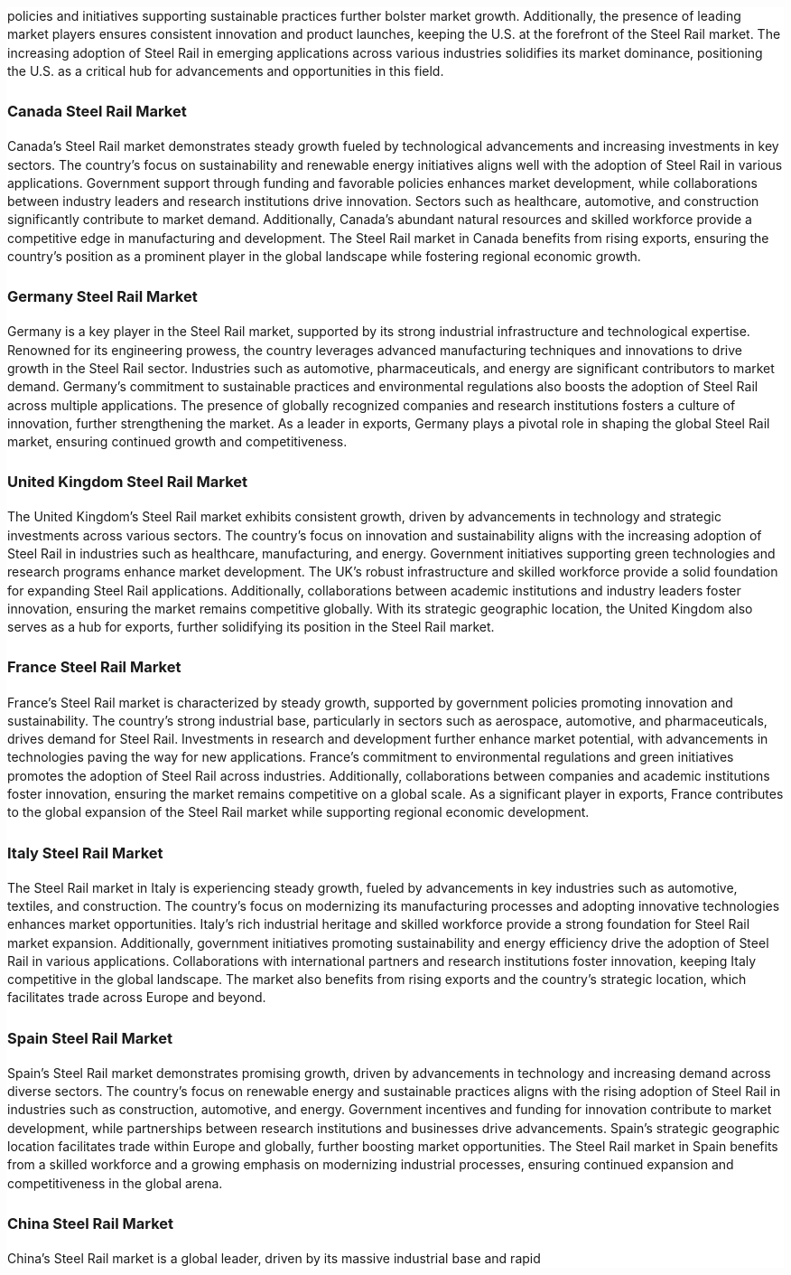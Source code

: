 policies and initiatives supporting sustainable practices further bolster market growth. Additionally, the presence of leading market players ensures consistent innovation and product launches, keeping the U.S. at the forefront of the Steel Rail market. The increasing adoption of Steel Rail in emerging applications across various industries solidifies its market dominance, positioning the U.S. as a critical hub for advancements and opportunities in this field.</p><h3>Canada Steel Rail Market</h3><p>Canada&rsquo;s Steel Rail market demonstrates steady growth fueled by technological advancements and increasing investments in key sectors. The country&rsquo;s focus on sustainability and renewable energy initiatives aligns well with the adoption of Steel Rail in various applications. Government support through funding and favorable policies enhances market development, while collaborations between industry leaders and research institutions drive innovation. Sectors such as healthcare, automotive, and construction significantly contribute to market demand. Additionally, Canada&rsquo;s abundant natural resources and skilled workforce provide a competitive edge in manufacturing and development. The Steel Rail market in Canada benefits from rising exports, ensuring the country&rsquo;s position as a prominent player in the global landscape while fostering regional economic growth.</p><h3>Germany Steel Rail Market</h3><p>Germany is a key player in the Steel Rail market, supported by its strong industrial infrastructure and technological expertise. Renowned for its engineering prowess, the country leverages advanced manufacturing techniques and innovations to drive growth in the Steel Rail sector. Industries such as automotive, pharmaceuticals, and energy are significant contributors to market demand. Germany&rsquo;s commitment to sustainable practices and environmental regulations also boosts the adoption of Steel Rail across multiple applications. The presence of globally recognized companies and research institutions fosters a culture of innovation, further strengthening the market. As a leader in exports, Germany plays a pivotal role in shaping the global Steel Rail market, ensuring continued growth and competitiveness.</p><h3>United Kingdom Steel Rail Market</h3><p>The United Kingdom&rsquo;s Steel Rail market exhibits consistent growth, driven by advancements in technology and strategic investments across various sectors. The country&rsquo;s focus on innovation and sustainability aligns with the increasing adoption of Steel Rail in industries such as healthcare, manufacturing, and energy. Government initiatives supporting green technologies and research programs enhance market development. The UK&rsquo;s robust infrastructure and skilled workforce provide a solid foundation for expanding Steel Rail applications. Additionally, collaborations between academic institutions and industry leaders foster innovation, ensuring the market remains competitive globally. With its strategic geographic location, the United Kingdom also serves as a hub for exports, further solidifying its position in the Steel Rail market.</p><h3>France Steel Rail Market</h3><p>France&rsquo;s Steel Rail market is characterized by steady growth, supported by government policies promoting innovation and sustainability. The country&rsquo;s strong industrial base, particularly in sectors such as aerospace, automotive, and pharmaceuticals, drives demand for Steel Rail. Investments in research and development further enhance market potential, with advancements in technologies paving the way for new applications. France&rsquo;s commitment to environmental regulations and green initiatives promotes the adoption of Steel Rail across industries. Additionally, collaborations between companies and academic institutions foster innovation, ensuring the market remains competitive on a global scale. As a significant player in exports, France contributes to the global expansion of the Steel Rail market while supporting regional economic development.</p><h3>Italy Steel Rail Market</h3><p>The Steel Rail market in Italy is experiencing steady growth, fueled by advancements in key industries such as automotive, textiles, and construction. The country&rsquo;s focus on modernizing its manufacturing processes and adopting innovative technologies enhances market opportunities. Italy&rsquo;s rich industrial heritage and skilled workforce provide a strong foundation for Steel Rail market expansion. Additionally, government initiatives promoting sustainability and energy efficiency drive the adoption of Steel Rail in various applications. Collaborations with international partners and research institutions foster innovation, keeping Italy competitive in the global landscape. The market also benefits from rising exports and the country&rsquo;s strategic location, which facilitates trade across Europe and beyond.</p><h3>Spain Steel Rail Market</h3><p>Spain&rsquo;s Steel Rail market demonstrates promising growth, driven by advancements in technology and increasing demand across diverse sectors. The country&rsquo;s focus on renewable energy and sustainable practices aligns with the rising adoption of Steel Rail in industries such as construction, automotive, and energy. Government incentives and funding for innovation contribute to market development, while partnerships between research institutions and businesses drive advancements. Spain&rsquo;s strategic geographic location facilitates trade within Europe and globally, further boosting market opportunities. The Steel Rail market in Spain benefits from a skilled workforce and a growing emphasis on modernizing industrial processes, ensuring continued expansion and competitiveness in the global arena.</p><h3>China Steel Rail Market</h3><p>China&rsquo;s Steel Rail market is a global leader, driven by its massive industrial base and rapid